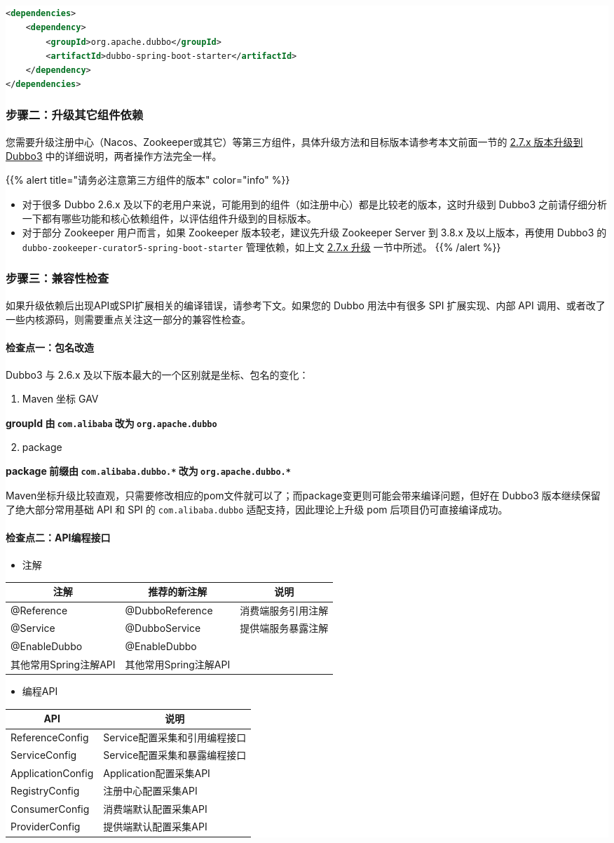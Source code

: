 ```xml
<dependencies>
    <dependency>
        <groupId>org.apache.dubbo</groupId>
        <artifactId>dubbo-spring-boot-starter</artifactId>
    </dependency>
</dependencies>
```

### 步骤二：升级其它组件依赖

您需要升级注册中心（Nacos、Zookeeper或其它）等第三方组件，具体升级方法和目标版本请参考本文前面一节的 [2.7.x 版本升级到 Dubbo3](./#步骤二升级其它组件依赖) 中的详细说明，两者操作方法完全一样。

{{% alert title="请务必注意第三方组件的版本" color="info" %}}
* 对于很多 Dubbo 2.6.x 及以下的老用户来说，可能用到的组件（如注册中心）都是比较老的版本，这时升级到 Dubbo3 之前请仔细分析一下都有哪些功能和核心依赖组件，以评估组件升级到的目标版本。
* 对于部分 Zookeeper 用户而言，如果 Zookeeper 版本较老，建议先升级 Zookeeper Server 到 3.8.x 及以上版本，再使用 Dubbo3 的 `dubbo-zookeeper-curator5-spring-boot-starter` 管理依赖，如上文 [2.7.x 升级](./#步骤二升级其它组件依赖) 一节中所述。
{{% /alert %}}

### 步骤三：兼容性检查
如果升级依赖后出现API或SPI扩展相关的编译错误，请参考下文。如果您的 Dubbo 用法中有很多 SPI 扩展实现、内部 API 调用、或者改了一些内核源码，则需要重点关注这一部分的兼容性检查。

#### 检查点一：包名改造
 Dubbo3 与 2.6.x 及以下版本最大的一个区别就是坐标、包名的变化：

1. Maven 坐标 GAV

**groupId 由 `com.alibaba` 改为 `org.apache.dubbo`**

2. package

**package 前缀由 `com.alibaba.dubbo.*` 改为 `org.apache.dubbo.*`**


Maven坐标升级比较直观，只需要修改相应的pom文件就可以了；而package变更则可能会带来编译问题，但好在 Dubbo3 版本继续保留了绝大部分常用基础 API 和 SPI 的 `com.alibaba.dubbo` 适配支持，因此理论上升级 pom 后项目仍可直接编译成功。

#### 检查点二：API编程接口

- 注解

| 注解                  | 推荐的新注解               | 说明               |
| --------------------- | ------------------ | ------------------ |
| @Reference            | @DubboReference | 消费端服务引用注解   |
| @Service              | @DubboService | 提供端服务暴露注解    |
| @EnableDubbo          | @EnableDubbo  |                    |
| 其他常用Spring注解API   | 其他常用Spring注解API |                    |



- 编程API

| API               | 说明                          |
| ----------------- | ----------------------------- |
| ReferenceConfig   | Service配置采集和引用编程接口 |
| ServiceConfig     | Service配置采集和暴露编程接口 |
| ApplicationConfig | Application配置采集API        |
| RegistryConfig    | 注册中心配置采集API           |
| ConsumerConfig    | 消费端默认配置采集API         |
| ProviderConfig    | 提供端默认配置采集API         |